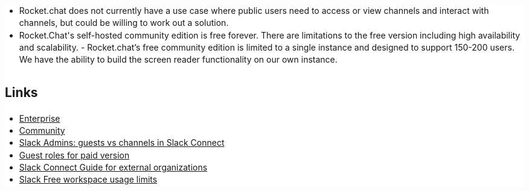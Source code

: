 - Rocket.chat does not currently have a use case where public users need to access or view channels and interact with channels, but could be willing to work out a solution.
- Rocket.Chat's self-hosted community edition is free forever.  There are limitations to the free version including high availability and scalability.  - Rocket.chat’s free community edition is limited to a single instance and designed to support 150-200 users.  We have the ability to build the screen reader functionality on our own instance.

 

## Links 

 - [Enterprise](https://www.rocket.chat/enterprise)
 - [Community](https://www.rocket.chat/community)
 - [Slack Admins: guests vs channels in Slack Connect](https://slack.com/resources/slack-for-admins/guests-vs-channels-in-slack-connect)
 - [Guest roles for paid version](https://slack.com/help/articles/202518103-Understand-guest-roles-in-Slack)
 - [Slack Connect Guide for external organizations](<https://slack.com/help/articles/115004151203-Slack-Connect-guide--work-with-external-organizations>)
 - [Slack Free workspace usage limits](https://slack.com/help/articles/115002422943-Usage-limits-for-free-workspaces)

